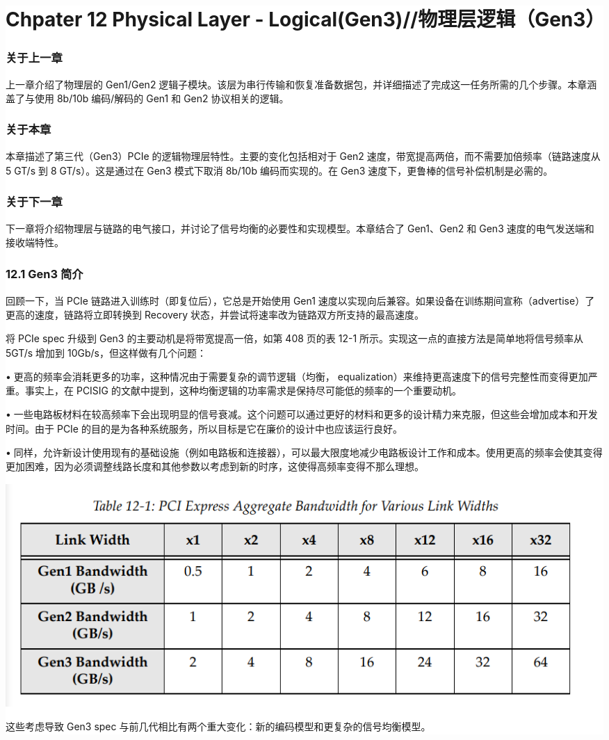 # Chpater 12 Physical Layer - Logical(Gen3)//物理层逻辑（Gen3）

### 关于上一章

上一章介绍了物理层的 Gen1/Gen2 逻辑子模块。该层为串行传输和恢复准备数据包，并详细描述了完成这一任务所需的几个步骤。本章涵盖了与使用 8b/10b 编码/解码的 Gen1 和 Gen2 协议相关的逻辑。

### 关于本章

本章描述了第三代（Gen3）PCIe 的逻辑物理层特性。主要的变化包括相对于 Gen2 速度，带宽提高两倍，而不需要加倍频率（链路速度从 5 GT/s 到 8 GT/s）。这是通过在 Gen3 模式下取消 8b/10b 编码而实现的。在 Gen3 速度下，更鲁棒的信号补偿机制是必需的。

### 关于下一章

下一章将介绍物理层与链路的电气接口，并讨论了信号均衡的必要性和实现模型。本章结合了 Gen1、Gen2 和 Gen3 速度的电气发送端和接收端特性。

### 12.1 Gen3 简介

回顾一下，当 PCIe 链路进入训练时（即复位后），它总是开始使用 Gen1 速度以实现向后兼容。如果设备在训练期间宣称（advertise）了更高的速度，链路将立即转换到 Recovery 状态，并尝试将速率改为链路双方所支持的最高速度。

将 PCIe spec 升级到 Gen3 的主要动机是将带宽提高一倍，如第 408 页的表 12-1 所示。实现这一点的直接方法是简单地将信号频率从 5GT/s 增加到 10Gb/s，但这样做有几个问题：

• 更高的频率会消耗更多的功率，这种情况由于需要复杂的调节逻辑（均衡， equalization）来维持更高速度下的信号完整性而变得更加严重。事实上，在 PCISIG 的文献中提到，这种均衡逻辑的功率需求是保持尽可能低的频率的一个重要动机。

• 一些电路板材料在较高频率下会出现明显的信号衰减。这个问题可以通过更好的材料和更多的设计精力来克服，但这些会增加成本和开发时间。由于 PCIe 的目的是为各种系统服务，所以目标是它在廉价的设计中也应该运行良好。

• 同样，允许新设计使用现有的基础设施（例如电路板和连接器），可以最大限度地减少电路板设计工作和成本。使用更高的频率会使其变得更加困难，因为必须调整线路长度和其他参数以考虑到新的时序，这使得高频率变得不那么理想。

![image-20220701235159258](img/12%20%E7%89%A9%E7%90%86%E5%B1%82%E9%80%BB%E8%BE%91(gen3)/image-20220701235159258.png)     

这些考虑导致 Gen3 spec 与前几代相比有两个重大变化：新的编码模型和更复杂的信号均衡模型。
